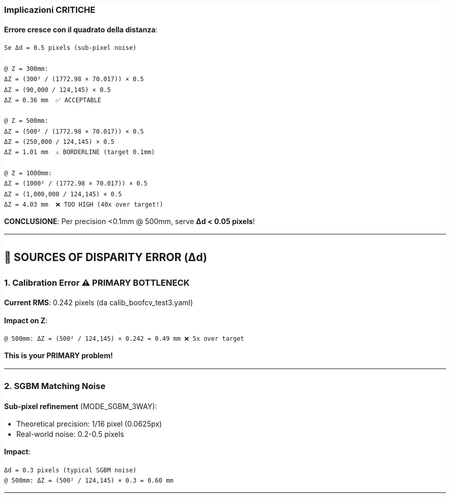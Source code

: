 ### Implicazioni CRITICHE

**Errore cresce con il quadrato della distanza**:

```
Se Δd = 0.5 pixels (sub-pixel noise)

@ Z = 300mm:
ΔZ = (300² / (1772.98 × 70.017)) × 0.5
ΔZ = (90,000 / 124,145) × 0.5
ΔZ = 0.36 mm  ✅ ACCEPTABLE

@ Z = 500mm:
ΔZ = (500² / (1772.98 × 70.017)) × 0.5
ΔZ = (250,000 / 124,145) × 0.5
ΔZ = 1.01 mm  ⚠️ BORDERLINE (target 0.1mm)

@ Z = 1000mm:
ΔZ = (1000² / (1772.98 × 70.017)) × 0.5
ΔZ = (1,000,000 / 124,145) × 0.5
ΔZ = 4.03 mm  ❌ TOO HIGH (40x over target!)
```

**CONCLUSIONE**: Per precision <0.1mm @ 500mm, serve **Δd < 0.05 pixels**!

---

## 🔬 SOURCES OF DISPARITY ERROR (Δd)

### 1. **Calibration Error** ⚠️ PRIMARY BOTTLENECK

**Current RMS**: 0.242 pixels (da calib_boofcv_test3.yaml)

**Impact on Z**:
```
@ 500mm: ΔZ = (500² / 124,145) × 0.242 = 0.49 mm ❌ 5x over target
```

**This is your PRIMARY problem!**

---

### 2. **SGBM Matching Noise**

**Sub-pixel refinement** (MODE_SGBM_3WAY):
- Theoretical precision: 1/16 pixel (0.0625px)
- Real-world noise: 0.2-0.5 pixels

**Impact**:
```
Δd = 0.3 pixels (typical SGBM noise)
@ 500mm: ΔZ = (500² / 124,145) × 0.3 = 0.60 mm
```

---
